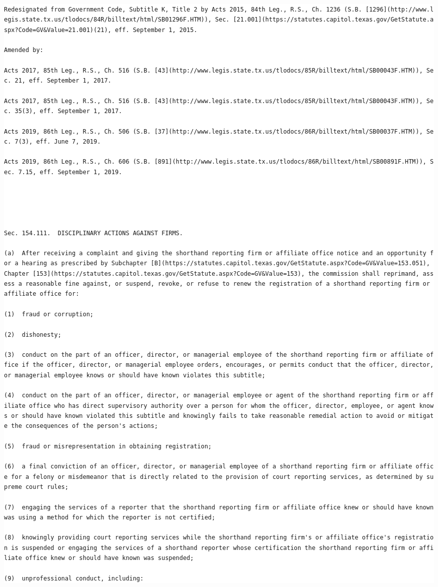     Redesignated from Government Code, Subtitle K, Title 2 by Acts 2015, 84th Leg., R.S., Ch. 1236 (S.B. [1296](http://www.legis.state.tx.us/tlodocs/84R/billtext/html/SB01296F.HTM)), Sec. [21.001](https://statutes.capitol.texas.gov/GetStatute.aspx?Code=GV&Value=21.001)(21), eff. September 1, 2015.
    
    Amended by: 
    
    Acts 2017, 85th Leg., R.S., Ch. 516 (S.B. [43](http://www.legis.state.tx.us/tlodocs/85R/billtext/html/SB00043F.HTM)), Sec. 21, eff. September 1, 2017.
    
    Acts 2017, 85th Leg., R.S., Ch. 516 (S.B. [43](http://www.legis.state.tx.us/tlodocs/85R/billtext/html/SB00043F.HTM)), Sec. 35(3), eff. September 1, 2017.
    
    Acts 2019, 86th Leg., R.S., Ch. 506 (S.B. [37](http://www.legis.state.tx.us/tlodocs/86R/billtext/html/SB00037F.HTM)), Sec. 7(3), eff. June 7, 2019.
    
    Acts 2019, 86th Leg., R.S., Ch. 606 (S.B. [891](http://www.legis.state.tx.us/tlodocs/86R/billtext/html/SB00891F.HTM)), Sec. 7.15, eff. September 1, 2019.
    
    
    
    
    
    Sec. 154.111.  DISCIPLINARY ACTIONS AGAINST FIRMS.
    
    (a)  After receiving a complaint and giving the shorthand reporting firm or affiliate office notice and an opportunity for a hearing as prescribed by Subchapter [B](https://statutes.capitol.texas.gov/GetStatute.aspx?Code=GV&Value=153.051), Chapter [153](https://statutes.capitol.texas.gov/GetStatute.aspx?Code=GV&Value=153), the commission shall reprimand, assess a reasonable fine against, or suspend, revoke, or refuse to renew the registration of a shorthand reporting firm or affiliate office for:
    
    (1)  fraud or corruption;
    
    (2)  dishonesty;
    
    (3)  conduct on the part of an officer, director, or managerial employee of the shorthand reporting firm or affiliate office if the officer, director, or managerial employee orders, encourages, or permits conduct that the officer, director, or managerial employee knows or should have known violates this subtitle;
    
    (4)  conduct on the part of an officer, director, or managerial employee or agent of the shorthand reporting firm or affiliate office who has direct supervisory authority over a person for whom the officer, director, employee, or agent knows or should have known violated this subtitle and knowingly fails to take reasonable remedial action to avoid or mitigate the consequences of the person's actions;
    
    (5)  fraud or misrepresentation in obtaining registration;
    
    (6)  a final conviction of an officer, director, or managerial employee of a shorthand reporting firm or affiliate office for a felony or misdemeanor that is directly related to the provision of court reporting services, as determined by supreme court rules;
    
    (7)  engaging the services of a reporter that the shorthand reporting firm or affiliate office knew or should have known was using a method for which the reporter is not certified;
    
    (8)  knowingly providing court reporting services while the shorthand reporting firm's or affiliate office's registration is suspended or engaging the services of a shorthand reporter whose certification the shorthand reporting firm or affiliate office knew or should have known was suspended;
    
    (9)  unprofessional conduct, including:
    